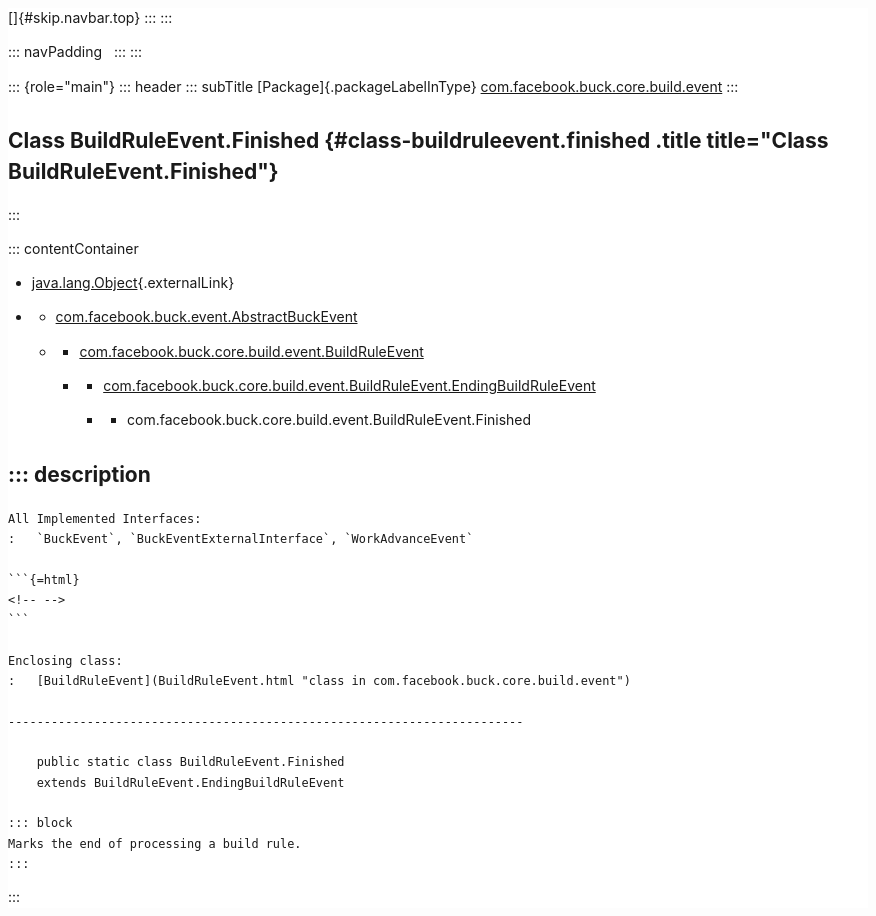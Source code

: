 </div>

[]{#skip.navbar.top}
:::
:::

::: navPadding
 
:::
:::

::: {role="main"}
::: header
::: subTitle
[Package]{.packageLabelInType} [com.facebook.buck.core.build.event](package-summary.html)
:::

## Class BuildRuleEvent.Finished {#class-buildruleevent.finished .title title="Class BuildRuleEvent.Finished"}
:::

::: contentContainer
-   [java.lang.Object](http://docs.oracle.com/javase/7/docs/api/java/lang/Object.html?is-external=true "class or interface in java.lang"){.externalLink}

-   -   [com.facebook.buck.event.AbstractBuckEvent](../../../event/AbstractBuckEvent.html "class in com.facebook.buck.event")

    -   -   [com.facebook.buck.core.build.event.BuildRuleEvent](BuildRuleEvent.html "class in com.facebook.buck.core.build.event")

        -   -   [com.facebook.buck.core.build.event.BuildRuleEvent.EndingBuildRuleEvent](BuildRuleEvent.EndingBuildRuleEvent.html "class in com.facebook.buck.core.build.event")

            -   -   com.facebook.buck.core.build.event.BuildRuleEvent.Finished

::: description
-   

    All Implemented Interfaces:
    :   `BuckEvent`, `BuckEventExternalInterface`, `WorkAdvanceEvent`

    ```{=html}
    <!-- -->
    ```

    Enclosing class:
    :   [BuildRuleEvent](BuildRuleEvent.html "class in com.facebook.buck.core.build.event")

    ------------------------------------------------------------------------

        public static class BuildRuleEvent.Finished
        extends BuildRuleEvent.EndingBuildRuleEvent

    ::: block
    Marks the end of processing a build rule.
    :::
:::

